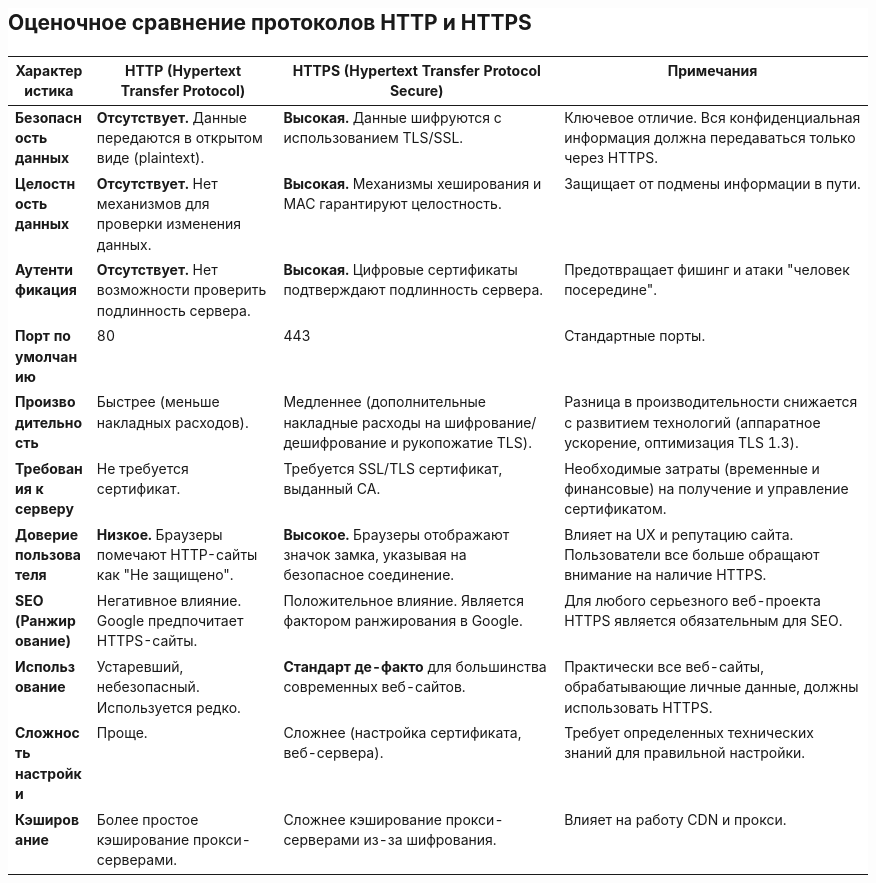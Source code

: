 
## Оценочное сравнение протоколов HTTP и HTTPS

| Характеристика           | HTTP (Hypertext Transfer Protocol)                              | HTTPS (Hypertext Transfer Protocol Secure)                                                 | Примечания                                                                                                 |
| ------------------------ | --------------------------------------------------------------- | ------------------------------------------------------------------------------------------ | ---------------------------------------------------------------------------------------------------------- |
| **Безопасность данных**  | **Отсутствует.** Данные передаются в открытом виде (plaintext). | **Высокая.** Данные шифруются с использованием TLS/SSL.                                    | Ключевое отличие. Вся конфиденциальная информация должна передаваться только через HTTPS.                  |
| **Целостность данных**   | **Отсутствует.** Нет механизмов для проверки изменения данных.  | **Высокая.** Механизмы хеширования и MAC гарантируют целостность.                          | Защищает от подмены информации в пути.                                                                     |
| **Аутентификация**       | **Отсутствует.** Нет возможности проверить подлинность сервера. | **Высокая.** Цифровые сертификаты подтверждают подлинность сервера.                        | Предотвращает фишинг и атаки "человек посередине".                                                         |
| **Порт по умолчанию**    | 80                                                              | 443                                                                                        | Стандартные порты.                                                                                         |
| **Производительность**   | Быстрее (меньше накладных расходов).                            | Медленнее (дополнительные накладные расходы на шифрование/дешифрование и рукопожатие TLS). | Разница в производительности снижается с развитием технологий (аппаратное ускорение, оптимизация TLS 1.3). |
| **Требования к серверу** | Не требуется сертификат.                                        | Требуется SSL/TLS сертификат, выданный CA.                                                 | Необходимые затраты (временные и финансовые) на получение и управление сертификатом.                       |
| **Доверие пользователя** | **Низкое.** Браузеры помечают HTTP-сайты как "Не защищено".     | **Высокое.** Браузеры отображают значок замка, указывая на безопасное соединение.          | Влияет на UX и репутацию сайта. Пользователи все больше обращают внимание на наличие HTTPS.                |
| **SEO (Ранжирование)**   | Негативное влияние. Google предпочитает HTTPS-сайты.            | Положительное влияние. Является фактором ранжирования в Google.                            | Для любого серьезного веб-проекта HTTPS является обязательным для SEO.                                     |
| **Использование**        | Устаревший, небезопасный. Используется редко.                   | **Стандарт де-факто** для большинства современных веб-сайтов.                              | Практически все веб-сайты, обрабатывающие личные данные, должны использовать HTTPS.                        |
| **Сложность настройки**  | Проще.                                                          | Сложнее (настройка сертификата, веб-сервера).                                              | Требует определенных технических знаний для правильной настройки.                                          |
| **Кэширование**          | Более простое кэширование прокси-серверами.                     | Сложнее кэширование прокси-серверами из-за шифрования.                                     | Влияет на работу CDN и прокси.                                                                             |


